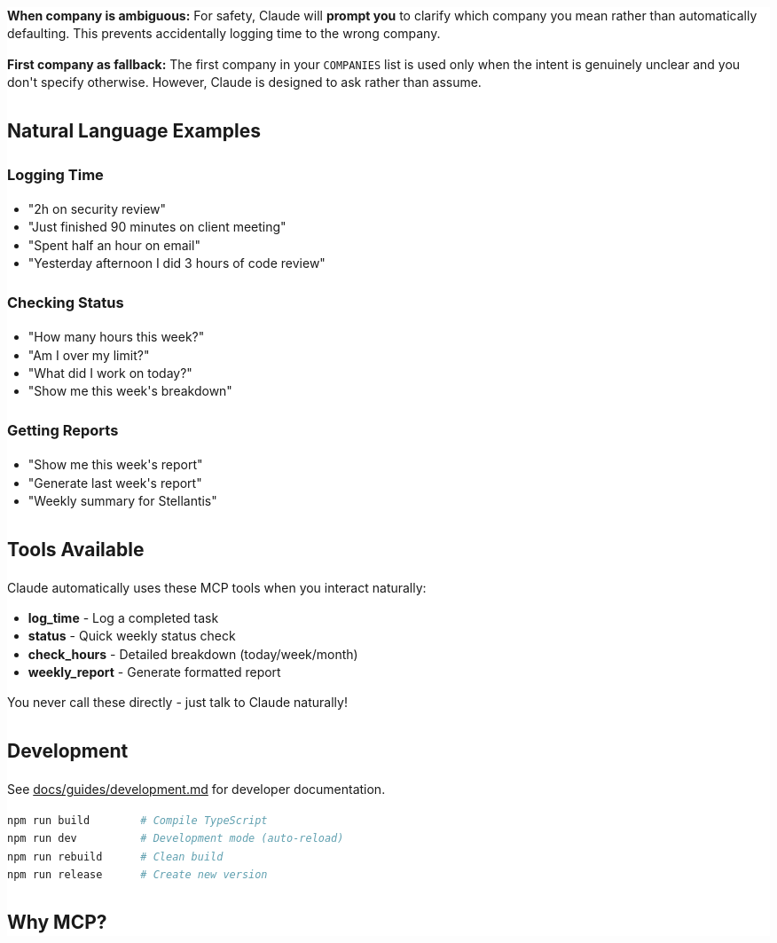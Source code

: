 **When company is ambiguous:** For safety, Claude will **prompt you** to clarify which company you mean rather than automatically defaulting. This prevents accidentally logging time to the wrong company.

**First company as fallback:** The first company in your `COMPANIES` list is used only when the intent is genuinely unclear and you don't specify otherwise. However, Claude is designed to ask rather than assume.

## Natural Language Examples

### Logging Time
- "2h on security review"
- "Just finished 90 minutes on client meeting"
- "Spent half an hour on email"
- "Yesterday afternoon I did 3 hours of code review"

### Checking Status
- "How many hours this week?"
- "Am I over my limit?"
- "What did I work on today?"
- "Show me this week's breakdown"

### Getting Reports
- "Show me this week's report"
- "Generate last week's report"
- "Weekly summary for Stellantis"

## Tools Available

Claude automatically uses these MCP tools when you interact naturally:

- **log_time** - Log a completed task
- **status** - Quick weekly status check
- **check_hours** - Detailed breakdown (today/week/month)
- **weekly_report** - Generate formatted report

You never call these directly - just talk to Claude naturally!

## Development

See [docs/guides/development.md](docs/guides/development.md) for developer documentation.

```bash
npm run build        # Compile TypeScript
npm run dev          # Development mode (auto-reload)
npm run rebuild      # Clean build
npm run release      # Create new version
```

## Why MCP?
